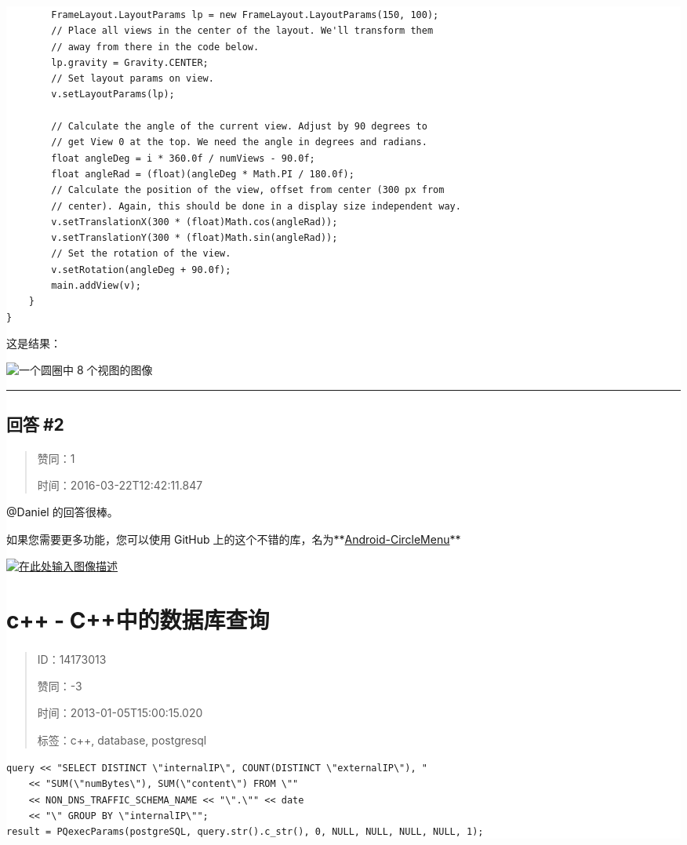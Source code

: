 ```
        FrameLayout.LayoutParams lp = new FrameLayout.LayoutParams(150, 100);
        // Place all views in the center of the layout. We'll transform them
        // away from there in the code below.
        lp.gravity = Gravity.CENTER;
        // Set layout params on view.
        v.setLayoutParams(lp);

        // Calculate the angle of the current view. Adjust by 90 degrees to
        // get View 0 at the top. We need the angle in degrees and radians.
        float angleDeg = i * 360.0f / numViews - 90.0f;
        float angleRad = (float)(angleDeg * Math.PI / 180.0f);
        // Calculate the position of the view, offset from center (300 px from
        // center). Again, this should be done in a display size independent way.
        v.setTranslationX(300 * (float)Math.cos(angleRad));
        v.setTranslationY(300 * (float)Math.sin(angleRad));
        // Set the rotation of the view.
        v.setRotation(angleDeg + 90.0f);
        main.addView(v);
    }
} 
```

这是结果：

![一个圆圈中 8 个视图的图像](../Images/43eb40512e1e9aa924e8122388f0b0ae.png)

* * *

## 回答 #2

> 赞同：1
> 
> 时间：2016-03-22T12:42:11.847

@Daniel 的回答很棒。

如果您需要更多功能，您可以使用 GitHub 上的这个不错的库，名为**[Android-CircleMenu](https://github.com/szugyi/Android-CircleMenu)**

[![在此处输入图像描述](../Images/9be5d23b2fe81fc631a03d00b2d6c5a4.png)](https://i.stack.imgur.com/9OtO8.png)

# c++ - C++中的数据库查询

> ID：14173013
> 
> 赞同：-3
> 
> 时间：2013-01-05T15:00:15.020
> 
> 标签：c++, database, postgresql

```
query << "SELECT DISTINCT \"internalIP\", COUNT(DISTINCT \"externalIP\"), "
    << "SUM(\"numBytes\"), SUM(\"content\") FROM \""
    << NON_DNS_TRAFFIC_SCHEMA_NAME << "\".\"" << date
    << "\" GROUP BY \"internalIP\"";
result = PQexecParams(postgreSQL, query.str().c_str(), 0, NULL, NULL, NULL, NULL, 1); 
```
